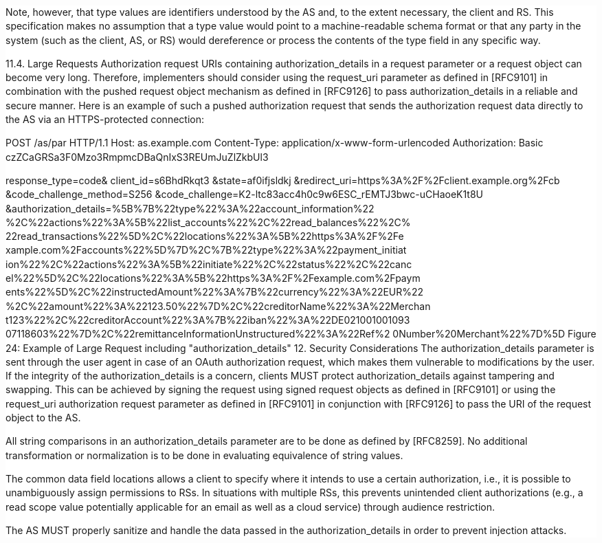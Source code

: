 Note, however, that type values are identifiers understood by the AS and, to the extent necessary, the client and RS. This specification makes no assumption that a type value would point to a machine-readable schema format or that any party in the system (such as the client, AS, or RS) would dereference or process the contents of the type field in any specific way.

11.4. Large Requests
Authorization request URIs containing authorization_details in a request parameter or a request object can become very long. Therefore, implementers should consider using the request_uri parameter as defined in [RFC9101] in combination with the pushed request object mechanism as defined in [RFC9126] to pass authorization_details in a reliable and secure manner. Here is an example of such a pushed authorization request that sends the authorization request data directly to the AS via an HTTPS-protected connection:

  POST /as/par HTTP/1.1
  Host: as.example.com
  Content-Type: application/x-www-form-urlencoded
  Authorization: Basic czZCaGRSa3F0Mzo3RmpmcDBaQnIxS3REUmJuZlZkbUl3

  response_type=code&
  client_id=s6BhdRkqt3
  &state=af0ifjsldkj
  &redirect_uri=https%3A%2F%2Fclient.example.org%2Fcb
  &code_challenge_method=S256
  &code_challenge=K2-ltc83acc4h0c9w6ESC_rEMTJ3bwc-uCHaoeK1t8U
  &authorization_details=%5B%7B%22type%22%3A%22account_information%22
  %2C%22actions%22%3A%5B%22list_accounts%22%2C%22read_balances%22%2C%
  22read_transactions%22%5D%2C%22locations%22%3A%5B%22https%3A%2F%2Fe
  xample.com%2Faccounts%22%5D%7D%2C%7B%22type%22%3A%22payment_initiat
  ion%22%2C%22actions%22%3A%5B%22initiate%22%2C%22status%22%2C%22canc
  el%22%5D%2C%22locations%22%3A%5B%22https%3A%2F%2Fexample.com%2Fpaym
  ents%22%5D%2C%22instructedAmount%22%3A%7B%22currency%22%3A%22EUR%22
  %2C%22amount%22%3A%22123.50%22%7D%2C%22creditorName%22%3A%22Merchan
  t123%22%2C%22creditorAccount%22%3A%7B%22iban%22%3A%22DE021001001093
  07118603%22%7D%2C%22remittanceInformationUnstructured%22%3A%22Ref%2
  0Number%20Merchant%22%7D%5D
Figure 24: Example of Large Request including "authorization_details"
12. Security Considerations
The authorization_details parameter is sent through the user agent in case of an OAuth authorization request, which makes them vulnerable to modifications by the user. If the integrity of the authorization_details is a concern, clients MUST protect authorization_details against tampering and swapping. This can be achieved by signing the request using signed request objects as defined in [RFC9101] or using the request_uri authorization request parameter as defined in [RFC9101] in conjunction with [RFC9126] to pass the URI of the request object to the AS.

All string comparisons in an authorization_details parameter are to be done as defined by [RFC8259]. No additional transformation or normalization is to be done in evaluating equivalence of string values.

The common data field locations allows a client to specify where it intends to use a certain authorization, i.e., it is possible to unambiguously assign permissions to RSs. In situations with multiple RSs, this prevents unintended client authorizations (e.g., a read scope value potentially applicable for an email as well as a cloud service) through audience restriction.

The AS MUST properly sanitize and handle the data passed in the authorization_details in order to prevent injection attacks.
